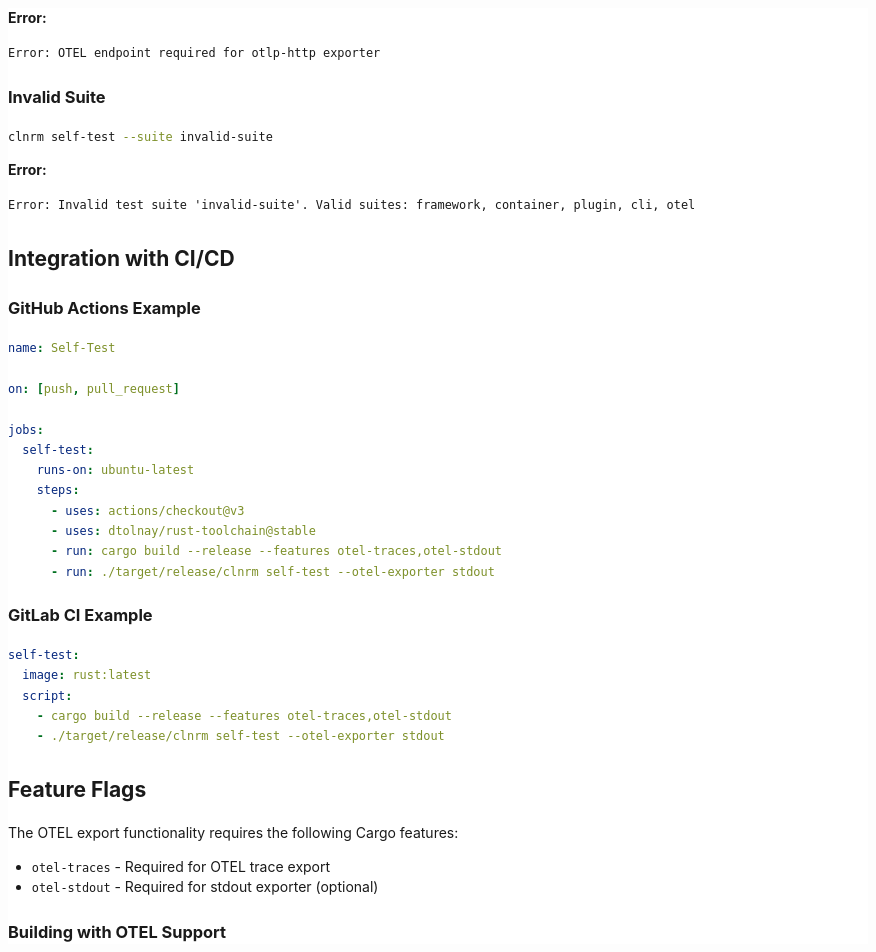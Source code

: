 **Error:**
```
Error: OTEL endpoint required for otlp-http exporter
```

### Invalid Suite

```bash
clnrm self-test --suite invalid-suite
```

**Error:**
```
Error: Invalid test suite 'invalid-suite'. Valid suites: framework, container, plugin, cli, otel
```

## Integration with CI/CD

### GitHub Actions Example

```yaml
name: Self-Test

on: [push, pull_request]

jobs:
  self-test:
    runs-on: ubuntu-latest
    steps:
      - uses: actions/checkout@v3
      - uses: dtolnay/rust-toolchain@stable
      - run: cargo build --release --features otel-traces,otel-stdout
      - run: ./target/release/clnrm self-test --otel-exporter stdout
```

### GitLab CI Example

```yaml
self-test:
  image: rust:latest
  script:
    - cargo build --release --features otel-traces,otel-stdout
    - ./target/release/clnrm self-test --otel-exporter stdout
```

## Feature Flags

The OTEL export functionality requires the following Cargo features:

- `otel-traces` - Required for OTEL trace export
- `otel-stdout` - Required for stdout exporter (optional)

### Building with OTEL Support
